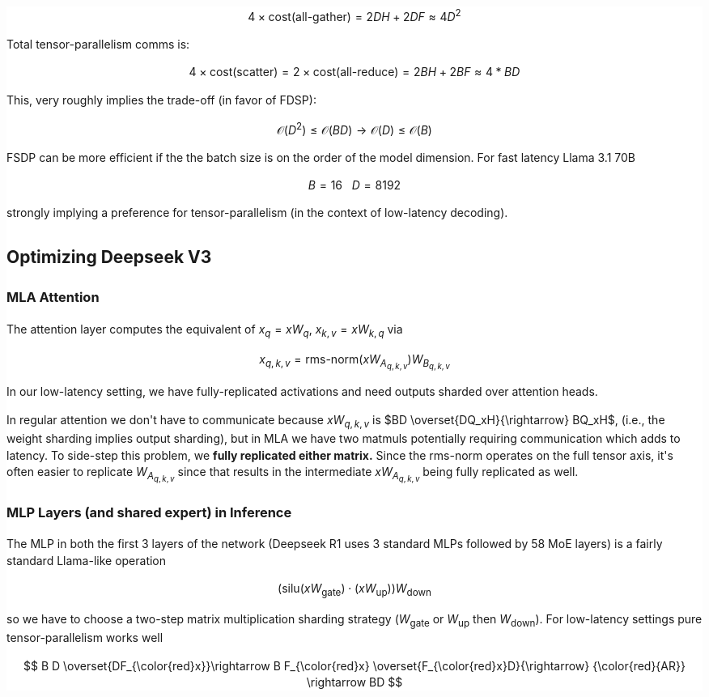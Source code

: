 $$ 4 \times \text{cost}(\text{all-gather}) = 2 DH + 2 DF \approx 4 D^2 $$

Total tensor-parallelism comms is:

$$ 4 \times \text{cost}(\text{scatter}) = 2 \times \text{cost}(\text{all-reduce}) = 2 B H + 2 B F \approx 4 * B D $$

This, very roughly implies the trade-off (in favor of FDSP):

$$ \mathcal{O} \left( D^2 \right ) \leq \mathcal{O}\left(B D \right) \rightarrow \mathcal{O}\left(D\right) \leq \mathcal{O}\left(B\right) $$

FSDP can be more efficient if the the batch size is on the order of the model dimension. For fast latency Llama 3.1 70B

$$
B = 16 ~~~ D = 8192
$$

strongly implying a preference for tensor-parallelism (in the context of low-latency decoding).

## Optimizing Deepseek V3

### MLA Attention

The attention layer computes the equivalent of $x_q = x W_q$, $x_{k,v} = x W_{k,q}$ via

$$
x_{q,k,v} = \text{rms-norm}\left( x W_{A_{q,k,v}}\right) W_{B_{q,k,v}}
$$

In our low-latency setting, we have fully-replicated activations and need
outputs sharded over attention heads.

In regular attention we don't have to communicate because $x W_{q,k,v}$ is
$BD \overset{DQ_xH}{\rightarrow} BQ_xH$, (i.e., the weight sharding implies
output sharding), but in MLA we have two matmuls potentially requiring
communication which adds to latency. To side-step this problem, we **fully
replicated either matrix.** Since the rms-norm operates on the full tensor axis,
it's often easier to replicate $W_{A_{q,k,v}}$ since that results in the
intermediate $x W_{A_{q,k,v}}$ being fully replicated as well.

### MLP Layers (and shared expert) in Inference

The MLP in both the first 3 layers of the network (Deepseek R1 uses 3 standard
MLPs followed by 58 MoE layers) is a fairly standard Llama-like operation

$$
\left(\text{silu}(x W_\text{gate}) \cdot (x W_\text{up}) \right) W_\text{down}
$$

so we have to choose a two-step matrix multiplication sharding strategy
($W_\text{gate}$ or $W_\text{up}$ then $W_\text{down}$). For low-latency
settings pure tensor-parallelism works well

$$
B D \overset{DF_{\color{red}x}}\rightarrow B F_{\color{red}x} \overset{F_{\color{red}x}D}{\rightarrow} {\color{red}{AR}} \rightarrow BD
$$
